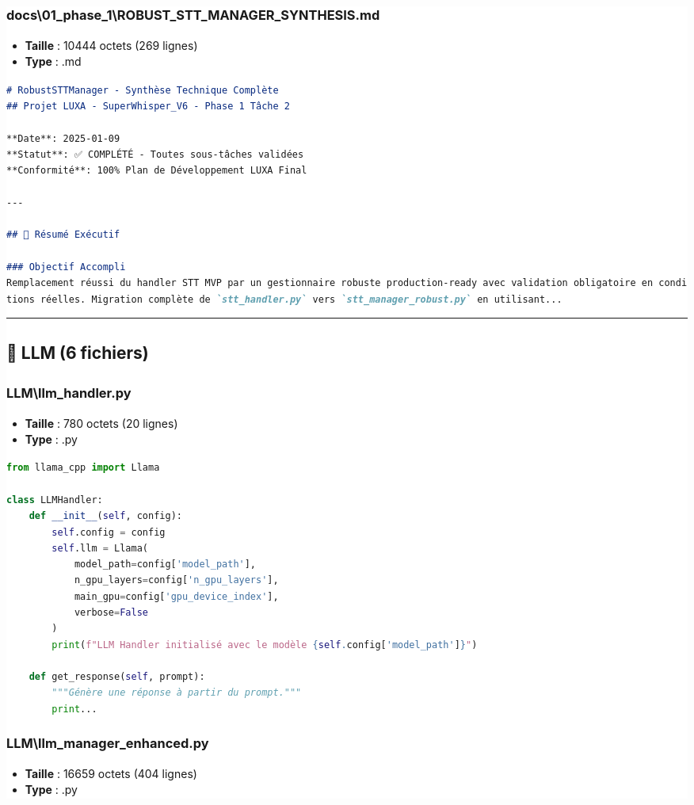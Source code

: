 ### **docs\01_phase_1\ROBUST_STT_MANAGER_SYNTHESIS.md**
- **Taille** : 10444 octets (269 lignes)
- **Type** : .md

```markdown
# RobustSTTManager - Synthèse Technique Complète
## Projet LUXA - SuperWhisper_V6 - Phase 1 Tâche 2

**Date**: 2025-01-09  
**Statut**: ✅ COMPLÉTÉ - Toutes sous-tâches validées  
**Conformité**: 100% Plan de Développement LUXA Final  

---

## 🎯 Résumé Exécutif

### Objectif Accompli
Remplacement réussi du handler STT MVP par un gestionnaire robuste production-ready avec validation obligatoire en conditions réelles. Migration complète de `stt_handler.py` vers `stt_manager_robust.py` en utilisant...
```

---

## 🔧 LLM (6 fichiers)

### **LLM\llm_handler.py**
- **Taille** : 780 octets (20 lignes)
- **Type** : .py

```python
from llama_cpp import Llama

class LLMHandler:
    def __init__(self, config):
        self.config = config
        self.llm = Llama(
            model_path=config['model_path'],
            n_gpu_layers=config['n_gpu_layers'],
            main_gpu=config['gpu_device_index'],
            verbose=False
        )
        print(f"LLM Handler initialisé avec le modèle {self.config['model_path']}")

    def get_response(self, prompt):
        """Génère une réponse à partir du prompt."""
        print...
```

### **LLM\llm_manager_enhanced.py**
- **Taille** : 16659 octets (404 lignes)
- **Type** : .py
